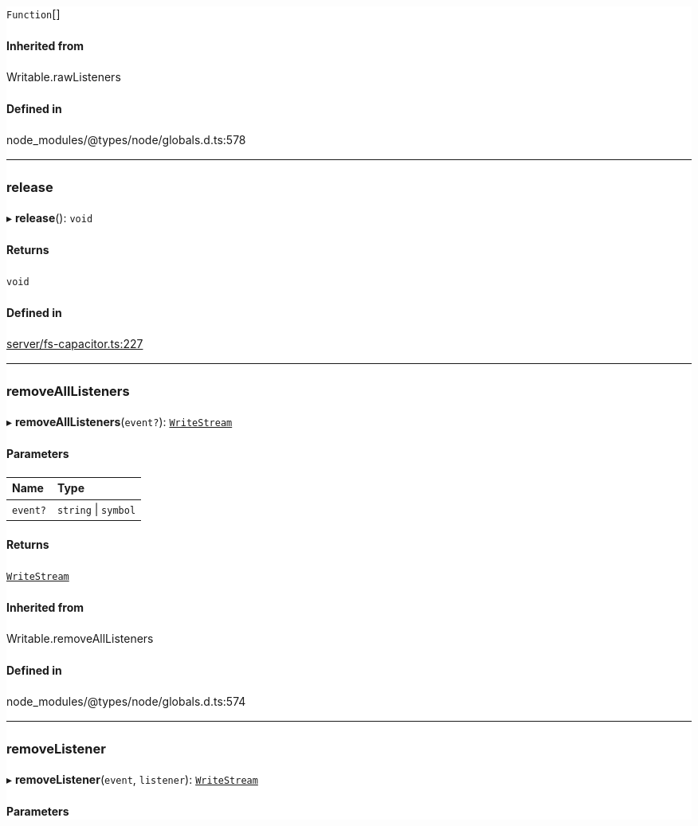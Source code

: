 `Function`[]

#### Inherited from

Writable.rawListeners

#### Defined in

node_modules/@types/node/globals.d.ts:578

___

### release

▸ **release**(): `void`

#### Returns

`void`

#### Defined in

[server/fs-capacitor.ts:227](https://github.com/onzag/itemize/blob/59702dd5/server/fs-capacitor.ts#L227)

___

### removeAllListeners

▸ **removeAllListeners**(`event?`): [`WriteStream`](server_fs_capacitor.WriteStream.md)

#### Parameters

| Name | Type |
| :------ | :------ |
| `event?` | `string` \| `symbol` |

#### Returns

[`WriteStream`](server_fs_capacitor.WriteStream.md)

#### Inherited from

Writable.removeAllListeners

#### Defined in

node_modules/@types/node/globals.d.ts:574

___

### removeListener

▸ **removeListener**(`event`, `listener`): [`WriteStream`](server_fs_capacitor.WriteStream.md)

#### Parameters
